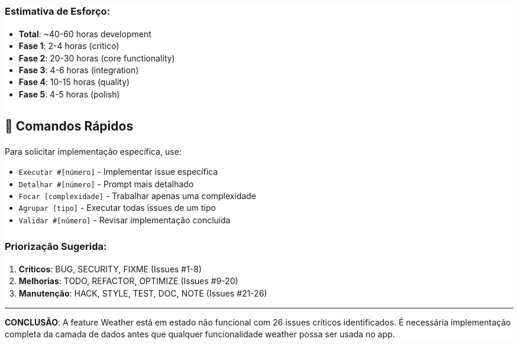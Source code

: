 ### Estimativa de Esforço:
- **Total**: ~40-60 horas development
- **Fase 1**: 2-4 horas (crítico)
- **Fase 2**: 20-30 horas (core functionality)  
- **Fase 3**: 4-6 horas (integration)
- **Fase 4**: 10-15 horas (quality)
- **Fase 5**: 4-5 horas (polish)

## 🔧 Comandos Rápidos

Para solicitar implementação específica, use:
- `Executar #[número]` - Implementar issue específica
- `Detalhar #[número]` - Prompt mais detalhado  
- `Focar [complexidade]` - Trabalhar apenas uma complexidade
- `Agrupar [tipo]` - Executar todas issues de um tipo
- `Validar #[número]` - Revisar implementação concluída

### Priorização Sugerida:
1. **Críticos**: BUG, SECURITY, FIXME (Issues #1-8)
2. **Melhorias**: TODO, REFACTOR, OPTIMIZE (Issues #9-20)  
3. **Manutenção**: HACK, STYLE, TEST, DOC, NOTE (Issues #21-26)

---

**CONCLUSÃO**: A feature Weather está em estado não funcional com 26 issues críticos identificados. É necessária implementação completa da camada de dados antes que qualquer funcionalidade weather possa ser usada no app.